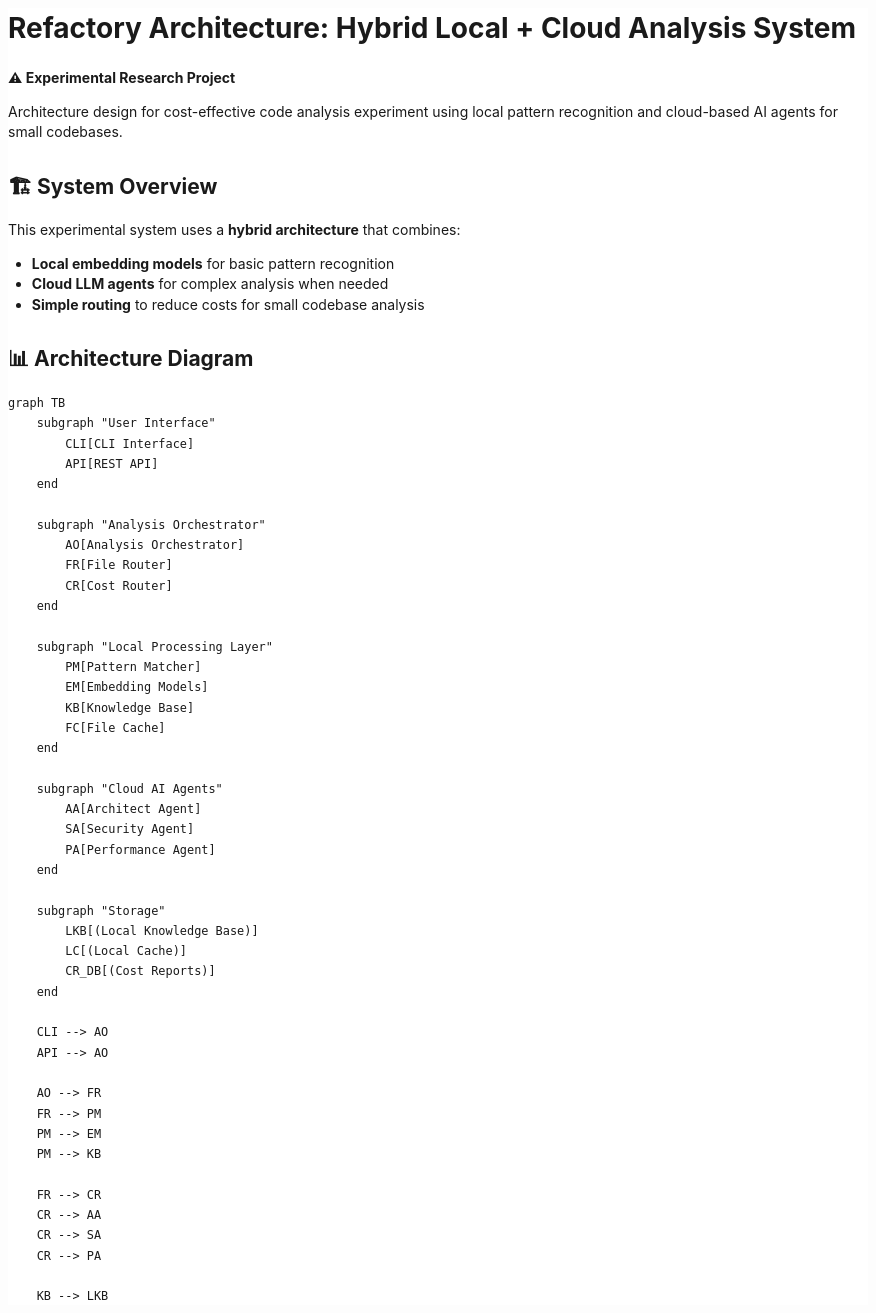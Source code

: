 # Refactory Architecture: Hybrid Local + Cloud Analysis System

**⚠️ Experimental Research Project**

Architecture design for cost-effective code analysis experiment using local pattern recognition and cloud-based AI agents for small codebases.

## 🏗️ System Overview

This experimental system uses a **hybrid architecture** that combines:
- **Local embedding models** for basic pattern recognition
- **Cloud LLM agents** for complex analysis when needed
- **Simple routing** to reduce costs for small codebase analysis

## 📊 Architecture Diagram

```mermaid
graph TB
    subgraph "User Interface"
        CLI[CLI Interface]
        API[REST API]
    end

    subgraph "Analysis Orchestrator"
        AO[Analysis Orchestrator]
        FR[File Router]
        CR[Cost Router]
    end

    subgraph "Local Processing Layer"
        PM[Pattern Matcher]
        EM[Embedding Models]
        KB[Knowledge Base]
        FC[File Cache]
    end

    subgraph "Cloud AI Agents"
        AA[Architect Agent]
        SA[Security Agent]
        PA[Performance Agent]
    end

    subgraph "Storage"
        LKB[(Local Knowledge Base)]
        LC[(Local Cache)]
        CR_DB[(Cost Reports)]
    end

    CLI --> AO
    API --> AO

    AO --> FR
    FR --> PM
    PM --> EM
    PM --> KB

    FR --> CR
    CR --> AA
    CR --> SA
    CR --> PA

    KB --> LKB
```